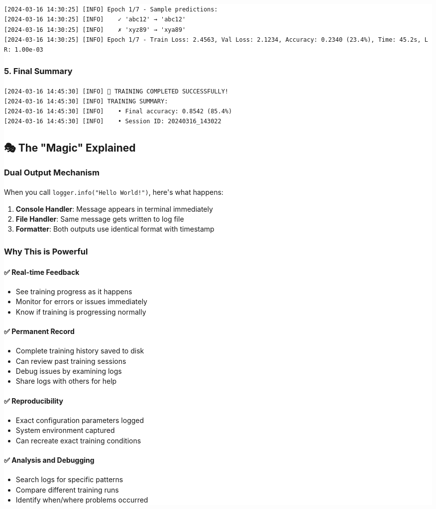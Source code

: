 ```
[2024-03-16 14:30:25] [INFO] Epoch 1/7 - Sample predictions:
[2024-03-16 14:30:25] [INFO]    ✓ 'abc12' → 'abc12'
[2024-03-16 14:30:25] [INFO]    ✗ 'xyz89' → 'xya89'
[2024-03-16 14:30:25] [INFO] Epoch 1/7 - Train Loss: 2.4563, Val Loss: 2.1234, Accuracy: 0.2340 (23.4%), Time: 45.2s, LR: 1.00e-03
```

### **5. Final Summary**

```
[2024-03-16 14:45:30] [INFO] 🎉 TRAINING COMPLETED SUCCESSFULLY!
[2024-03-16 14:45:30] [INFO] TRAINING SUMMARY:
[2024-03-16 14:45:30] [INFO]    • Final accuracy: 0.8542 (85.4%)
[2024-03-16 14:45:30] [INFO]    • Session ID: 20240316_143022
```

## 🎭 The "Magic" Explained

### **Dual Output Mechanism**

When you call `logger.info("Hello World!")`, here's what happens:

1. **Console Handler**: Message appears in terminal immediately
2. **File Handler**: Same message gets written to log file
3. **Formatter**: Both outputs use identical format with timestamp

### **Why This is Powerful**

#### **✅ Real-time Feedback**

- See training progress as it happens
- Monitor for errors or issues immediately
- Know if training is progressing normally

#### **✅ Permanent Record**

- Complete training history saved to disk
- Can review past training sessions
- Debug issues by examining logs
- Share logs with others for help

#### **✅ Reproducibility**

- Exact configuration parameters logged
- System environment captured
- Can recreate exact training conditions

#### **✅ Analysis and Debugging**

- Search logs for specific patterns
- Compare different training runs
- Identify when/where problems occurred
